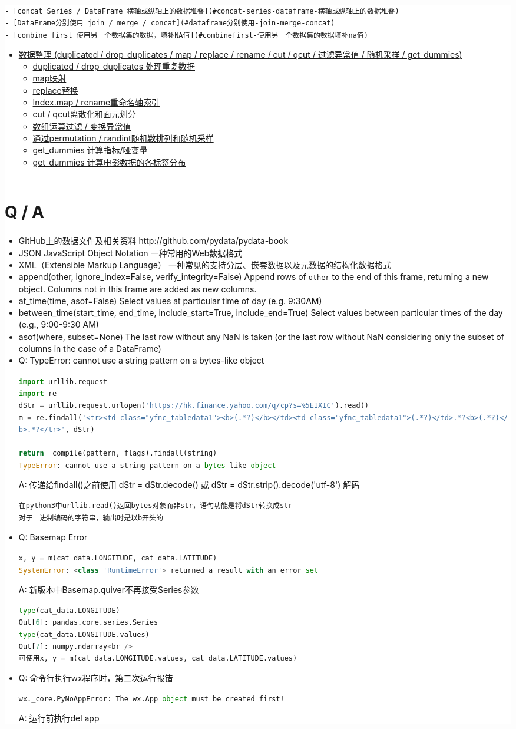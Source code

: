   	- [concat Series / DataFrame 横轴或纵轴上的数据堆叠](#concat-series-dataframe-横轴或纵轴上的数据堆叠)
  	- [DataFrame分别使用 join / merge / concat](#dataframe分别使用-join-merge-concat)
  	- [combine_first 使用另一个数据集的数据，填补NA值](#combinefirst-使用另一个数据集的数据填补na值)
  - [数据整理 (duplicated / drop_duplicates / map / replace / rename / cut / qcut / 过滤异常值 / 随机采样 / get_dummies)](#数据整理-duplicated-dropduplicates-map-replace-rename-cut-qcut-过滤异常值-随机采样-getdummies)
  	- [duplicated / drop_duplicates 处理重复数据](#duplicated-dropduplicates-处理重复数据)
  	- [map映射](#map映射)
  	- [replace替换](#replace替换)
  	- [Index.map / rename重命名轴索引](#indexmap-rename重命名轴索引)
  	- [cut / qcut离散化和面元划分](#cut-qcut离散化和面元划分)
  	- [数组运算过滤 / 变换异常值](#数组运算过滤-变换异常值)
  	- [通过permutation / randint随机数排列和随机采样](#通过permutation-randint随机数排列和随机采样)
  	- [get_dummies 计算指标/哑变量](#getdummies-计算指标哑变量)
  	- [get_dummies 计算电影数据的各标签分布](#getdummies-计算电影数据的各标签分布)

  
***

# Q / A
  - GitHub上的数据文件及相关资料 http://github.com/pydata/pydata-book
  - JSON JavaScript Object Notation 一种常用的Web数据格式
  - XML（Extensible Markup Language） 一种常见的支持分层、嵌套数据以及元数据的结构化数据格式
  - append(other, ignore_index=False, verify_integrity=False) Append rows of `other` to the end of this frame, returning a new object. Columns not in this frame are added as new columns.
  - at_time(time, asof=False) Select values at particular time of day (e.g. 9:30AM)
  - between_time(start_time, end_time, include_start=True, include_end=True) Select values between particular times of the day (e.g., 9:00-9:30 AM)
  - asof(where, subset=None) The last row without any NaN is taken (or the last row without NaN considering only the subset of columns in the case of a DataFrame)
  - Q: TypeError: cannot use a string pattern on a bytes-like object
    ```python
    import urllib.request
    import re
    dStr = urllib.request.urlopen('https://hk.finance.yahoo.com/q/cp?s=%5EIXIC').read()
    m = re.findall('<tr><td class="yfnc_tabledata1"><b>(.*?)</b></td><td class="yfnc_tabledata1">(.*?)</td>.*?<b>(.*?)</b>.*?</tr>', dStr)

    return _compile(pattern, flags).findall(string)
    TypeError: cannot use a string pattern on a bytes-like object

    ```
    A: 传递给findall()之前使用 dStr = dStr.decode() 或 dStr = dStr.strip().decode('utf-8') 解码
    ```python
    在python3中urllib.read()返回bytes对象而非str，语句功能是将dStr转换成str
    对于二进制编码的字符串，输出时是以b开头的
    ```
  - Q: Basemap Error
    ```python
    x, y = m(cat_data.LONGITUDE, cat_data.LATITUDE)
    SystemError: <class 'RuntimeError'> returned a result with an error set
    ```
    A: 新版本中Basemap.quiver不再接受Series参数
    ```python
    type(cat_data.LONGITUDE)
    Out[6]: pandas.core.series.Series
    type(cat_data.LONGITUDE.values)
    Out[7]: numpy.ndarray<br />
    可使用x, y = m(cat_data.LONGITUDE.values, cat_data.LATITUDE.values)
    ```
  - Q: 命令行执行wx程序时，第二次运行报错
    ```python
    wx._core.PyNoAppError: The wx.App object must be created first!
    ```
    A: 运行前执行del app